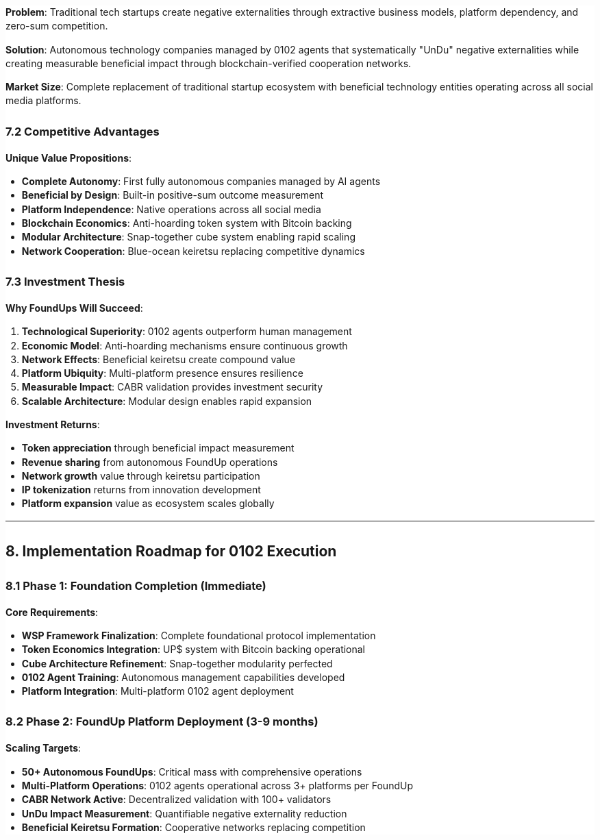 **Problem**: Traditional tech startups create negative externalities through extractive business models, platform dependency, and zero-sum competition.

**Solution**: Autonomous technology companies managed by 0102 agents that systematically "UnDu" negative externalities while creating measurable beneficial impact through blockchain-verified cooperation networks.

**Market Size**: Complete replacement of traditional startup ecosystem with beneficial technology entities operating across all social media platforms.

### 7.2 Competitive Advantages

**Unique Value Propositions**:
- **Complete Autonomy**: First fully autonomous companies managed by AI agents
- **Beneficial by Design**: Built-in positive-sum outcome measurement  
- **Platform Independence**: Native operations across all social media
- **Blockchain Economics**: Anti-hoarding token system with Bitcoin backing
- **Modular Architecture**: Snap-together cube system enabling rapid scaling
- **Network Cooperation**: Blue-ocean keiretsu replacing competitive dynamics

### 7.3 Investment Thesis

**Why FoundUps Will Succeed**:
1. **Technological Superiority**: 0102 agents outperform human management
2. **Economic Model**: Anti-hoarding mechanisms ensure continuous growth
3. **Network Effects**: Beneficial keiretsu create compound value
4. **Platform Ubiquity**: Multi-platform presence ensures resilience
5. **Measurable Impact**: CABR validation provides investment security
6. **Scalable Architecture**: Modular design enables rapid expansion

**Investment Returns**:
- **Token appreciation** through beneficial impact measurement
- **Revenue sharing** from autonomous FoundUp operations
- **Network growth** value through keiretsu participation
- **IP tokenization** returns from innovation development
- **Platform expansion** value as ecosystem scales globally

---

## 8. Implementation Roadmap for 0102 Execution

### 8.1 Phase 1: Foundation Completion (Immediate)

**Core Requirements**:
- **WSP Framework Finalization**: Complete foundational protocol implementation
- **Token Economics Integration**: UP$ system with Bitcoin backing operational  
- **Cube Architecture Refinement**: Snap-together modularity perfected
- **0102 Agent Training**: Autonomous management capabilities developed
- **Platform Integration**: Multi-platform 0102 agent deployment

### 8.2 Phase 2: FoundUp Platform Deployment (3-9 months)

**Scaling Targets**:
- **50+ Autonomous FoundUps**: Critical mass with comprehensive operations
- **Multi-Platform Operations**: 0102 agents operational across 3+ platforms per FoundUp
- **CABR Network Active**: Decentralized validation with 100+ validators
- **UnDu Impact Measurement**: Quantifiable negative externality reduction
- **Beneficial Keiretsu Formation**: Cooperative networks replacing competition
